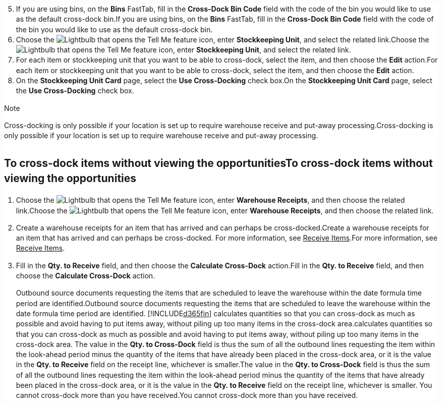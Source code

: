 5.  <span data-ttu-id="ffe57-134">If you are using bins, on the **Bins** FastTab, fill in the **Cross-Dock Bin Code** field with the code of the bin you would like to use as the default cross-dock bin.</span><span class="sxs-lookup"><span data-stu-id="ffe57-134">If you are using bins, on the **Bins** FastTab, fill in the **Cross-Dock Bin Code** field with the code of the bin you would like to use as the default cross-dock bin.</span></span>  
6.  <span data-ttu-id="ffe57-135">Choose the ![Lightbulb that opens the Tell Me feature](media/ui-search/search_small.png "Tell me what you want to do") icon, enter **Stockkeeping Unit**, and select the related link.</span><span class="sxs-lookup"><span data-stu-id="ffe57-135">Choose the ![Lightbulb that opens the Tell Me feature](media/ui-search/search_small.png "Tell me what you want to do") icon, enter **Stockkeeping Unit**, and select the related link.</span></span>  
7.  <span data-ttu-id="ffe57-136">For each item or stockkeeping unit that you want to be able to cross-dock, select the item, and then choose the **Edit** action.</span><span class="sxs-lookup"><span data-stu-id="ffe57-136">For each item or stockkeeping unit that you want to be able to cross-dock, select the item, and then choose the **Edit** action.</span></span>
8. <span data-ttu-id="ffe57-137">On the **Stockkeeping Unit Card** page, select the **Use Cross-Docking** check box.</span><span class="sxs-lookup"><span data-stu-id="ffe57-137">On the **Stockkeeping Unit Card** page, select the **Use Cross-Docking** check box.</span></span>  

> [!NOTE]  
>  <span data-ttu-id="ffe57-138">Cross-docking is only possible if your location is set up to require warehouse receive and put-away processing.</span><span class="sxs-lookup"><span data-stu-id="ffe57-138">Cross-docking is only possible if your location is set up to require warehouse receive and put-away processing.</span></span>  

## <a name="to-cross-dock-items-without-viewing-the-opportunities"></a><span data-ttu-id="ffe57-139">To cross-dock items without viewing the opportunities</span><span class="sxs-lookup"><span data-stu-id="ffe57-139">To cross-dock items without viewing the opportunities</span></span>  
1.  <span data-ttu-id="ffe57-140">Choose the ![Lightbulb that opens the Tell Me feature](media/ui-search/search_small.png "Tell me what you want to do") icon, enter **Warehouse Receipts**, and then choose the related link.</span><span class="sxs-lookup"><span data-stu-id="ffe57-140">Choose the ![Lightbulb that opens the Tell Me feature](media/ui-search/search_small.png "Tell me what you want to do") icon, enter **Warehouse Receipts**, and then choose the related link.</span></span>  
2.  <span data-ttu-id="ffe57-141">Create a warehouse receipts for an item that has arrived and can perhaps be cross-docked.</span><span class="sxs-lookup"><span data-stu-id="ffe57-141">Create a warehouse receipts for an item that has arrived and can perhaps be cross-docked.</span></span> <span data-ttu-id="ffe57-142">For more information, see [Receive Items](warehouse-how-receive-items.md).</span><span class="sxs-lookup"><span data-stu-id="ffe57-142">For more information, see [Receive Items](warehouse-how-receive-items.md).</span></span>  
3.  <span data-ttu-id="ffe57-143">Fill in the **Qty. to Receive** field, and then choose the **Calculate Cross-Dock** action.</span><span class="sxs-lookup"><span data-stu-id="ffe57-143">Fill in the **Qty. to Receive** field, and then choose the **Calculate Cross-Dock** action.</span></span>  

    <span data-ttu-id="ffe57-144">Outbound source documents requesting the items that are scheduled to leave the warehouse within the date formula time period are identified.</span><span class="sxs-lookup"><span data-stu-id="ffe57-144">Outbound source documents requesting the items that are scheduled to leave the warehouse within the date formula time period are identified.</span></span>  [!INCLUDE[d365fin](includes/d365fin_md.md)] <span data-ttu-id="ffe57-145">calculates quantities so that you can cross-dock as much as possible and avoid having to put items away, without piling up too many items in the cross-dock area.</span><span class="sxs-lookup"><span data-stu-id="ffe57-145">calculates quantities so that you can cross-dock as much as possible and avoid having to put items away, without piling up too many items in the cross-dock area.</span></span> <span data-ttu-id="ffe57-146">The value in the **Qty. to Cross-Dock** field is thus the sum of all the outbound lines requesting the item within the look-ahead period minus the quantity of the items that have already been placed in the cross-dock area, or it is the value in the **Qty. to Receive** field on the receipt line, whichever is smaller.</span><span class="sxs-lookup"><span data-stu-id="ffe57-146">The value in the **Qty. to Cross-Dock** field is thus the sum of all the outbound lines requesting the item within the look-ahead period minus the quantity of the items that have already been placed in the cross-dock area, or it is the value in the **Qty. to Receive** field on the receipt line, whichever is smaller.</span></span> <span data-ttu-id="ffe57-147">You cannot cross-dock more than you have received.</span><span class="sxs-lookup"><span data-stu-id="ffe57-147">You cannot cross-dock more than you have received.</span></span>  
